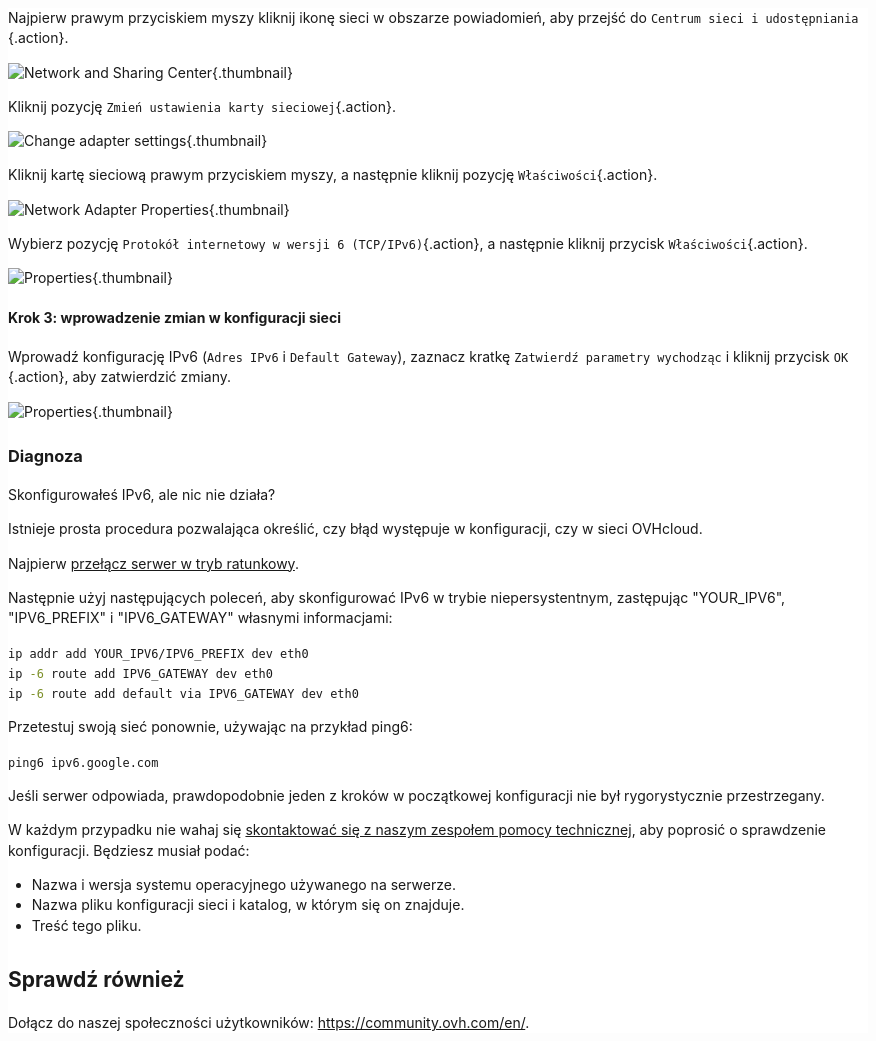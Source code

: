 Najpierw prawym przyciskiem myszy kliknij ikonę sieci w obszarze powiadomień, aby przejść do `Centrum sieci i udostępniania`{.action}.

![Network and Sharing Center](images/ipv6_network_sharing_center.png){.thumbnail}

Kliknij pozycję `Zmień ustawienia karty sieciowej`{.action}.

![Change adapter settings](images/ipv6_change_adapter_settings.png){.thumbnail}

Kliknij kartę sieciową prawym przyciskiem myszy, a następnie kliknij pozycję `Właściwości`{.action}.

![Network Adapter Properties](images/ipv6_network_adapter_properties.png){.thumbnail}

Wybierz pozycję `Protokół internetowy w wersji 6 (TCP/IPv6)`{.action}, a następnie kliknij przycisk `Właściwości`{.action}.

![Properties](images/ipv6_properties.png){.thumbnail}

#### Krok 3: wprowadzenie zmian w konfiguracji sieci 

Wprowadź konfigurację IPv6 (`Adres IPv6` i `Default Gateway`), zaznacz kratkę `Zatwierdź parametry wychodząc` i kliknij przycisk `OK`{.action}, aby zatwierdzić zmiany.

![Properties](images/ipv6_configuration.png){.thumbnail}

### Diagnoza

Skonfigurowałeś IPv6, ale nic nie działa? 

Istnieje prosta procedura pozwalająca określić, czy błąd występuje w konfiguracji, czy w sieci OVHcloud.

Najpierw [przełącz serwer w tryb ratunkowy](/pages/bare_metal_cloud/dedicated_servers/rescue_mode).

Następnie użyj następujących poleceń, aby skonfigurować IPv6 w trybie niepersystentnym, zastępując "YOUR_IPV6", "IPV6_PREFIX" i "IPV6_GATEWAY" własnymi informacjami:

```sh
ip addr add YOUR_IPV6/IPV6_PREFIX dev eth0
ip -6 route add IPV6_GATEWAY dev eth0
ip -6 route add default via IPV6_GATEWAY dev eth0
```

Przetestuj swoją sieć ponownie, używając na przykład ping6:

```sh
ping6 ipv6.google.com
```

Jeśli serwer odpowiada, prawdopodobnie jeden z kroków w początkowej konfiguracji nie był rygorystycznie przestrzegany.

W każdym przypadku nie wahaj się [skontaktować się z naszym zespołem pomocy technicznej](https://help.ovhcloud.com/csm?id=csm_get_help), aby poprosić o sprawdzenie konfiguracji. Będziesz musiał podać:

- Nazwa i wersja systemu operacyjnego używanego na serwerze.
- Nazwa pliku konfiguracji sieci i katalog, w którym się on znajduje. 
- Treść tego pliku.

## Sprawdź również

Dołącz do naszej społeczności użytkowników: <https://community.ovh.com/en/>.
